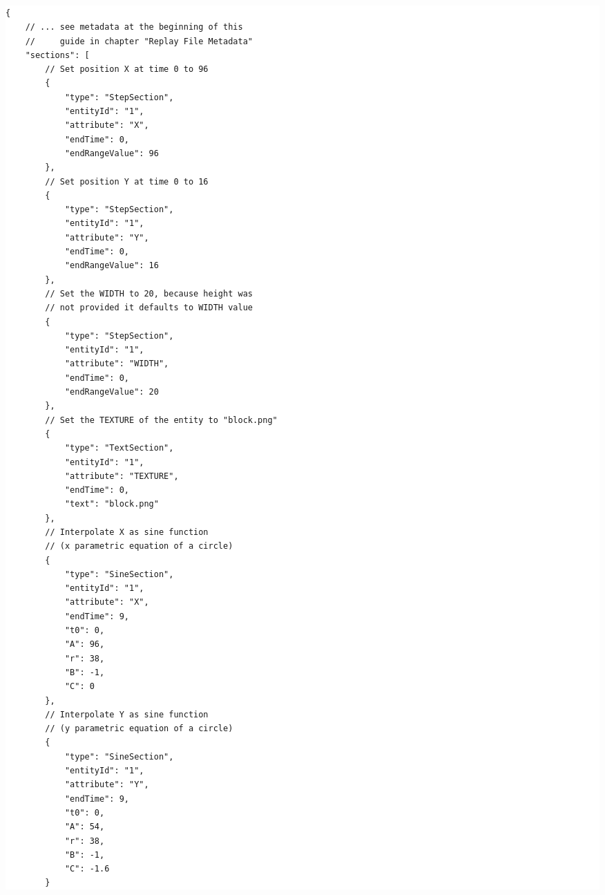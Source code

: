 ```json5
{
    // ... see metadata at the beginning of this 
    //     guide in chapter "Replay File Metadata"
    "sections": [
        // Set position X at time 0 to 96
        {
            "type": "StepSection",
            "entityId": "1",
            "attribute": "X",
            "endTime": 0,
            "endRangeValue": 96
        },
        // Set position Y at time 0 to 16
        {
            "type": "StepSection",
            "entityId": "1",
            "attribute": "Y",
            "endTime": 0,
            "endRangeValue": 16
        },
        // Set the WIDTH to 20, because height was 
        // not provided it defaults to WIDTH value
        {
            "type": "StepSection",
            "entityId": "1",
            "attribute": "WIDTH",
            "endTime": 0,
            "endRangeValue": 20
        },
        // Set the TEXTURE of the entity to "block.png"
        {
            "type": "TextSection",
            "entityId": "1",
            "attribute": "TEXTURE",
            "endTime": 0,
            "text": "block.png"
        },
        // Interpolate X as sine function 
        // (x parametric equation of a circle)
        {
            "type": "SineSection",
            "entityId": "1",
            "attribute": "X",
            "endTime": 9,
            "t0": 0,
            "A": 96,
            "r": 38,
            "B": -1,
            "C": 0
        },
        // Interpolate Y as sine function
        // (y parametric equation of a circle)
        {
            "type": "SineSection",
            "entityId": "1",
            "attribute": "Y",
            "endTime": 9,
            "t0": 0,
            "A": 54,
            "r": 38,
            "B": -1,
            "C": -1.6
        }
```